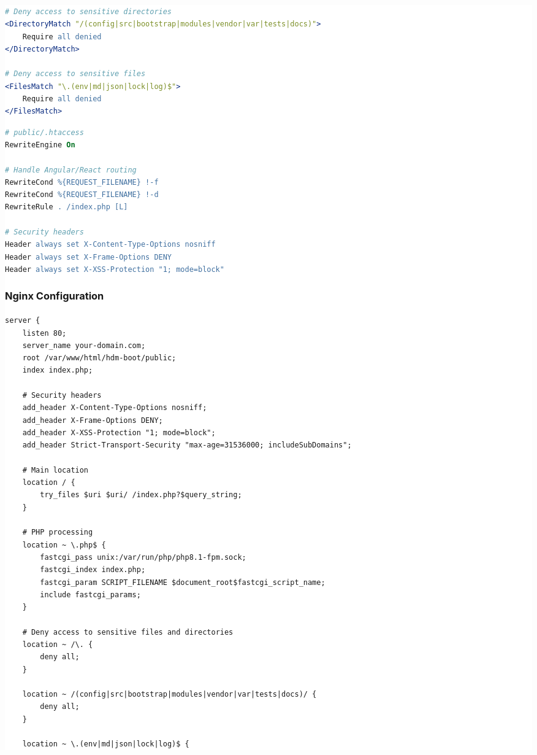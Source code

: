 ```apache
# Deny access to sensitive directories
<DirectoryMatch "/(config|src|bootstrap|modules|vendor|var|tests|docs)">
    Require all denied
</DirectoryMatch>

# Deny access to sensitive files
<FilesMatch "\.(env|md|json|lock|log)$">
    Require all denied
</FilesMatch>
```

```apache
# public/.htaccess
RewriteEngine On

# Handle Angular/React routing
RewriteCond %{REQUEST_FILENAME} !-f
RewriteCond %{REQUEST_FILENAME} !-d
RewriteRule . /index.php [L]

# Security headers
Header always set X-Content-Type-Options nosniff
Header always set X-Frame-Options DENY
Header always set X-XSS-Protection "1; mode=block"
```

### Nginx Configuration

```nginx
server {
    listen 80;
    server_name your-domain.com;
    root /var/www/html/hdm-boot/public;
    index index.php;

    # Security headers
    add_header X-Content-Type-Options nosniff;
    add_header X-Frame-Options DENY;
    add_header X-XSS-Protection "1; mode=block";
    add_header Strict-Transport-Security "max-age=31536000; includeSubDomains";

    # Main location
    location / {
        try_files $uri $uri/ /index.php?$query_string;
    }

    # PHP processing
    location ~ \.php$ {
        fastcgi_pass unix:/var/run/php/php8.1-fpm.sock;
        fastcgi_index index.php;
        fastcgi_param SCRIPT_FILENAME $document_root$fastcgi_script_name;
        include fastcgi_params;
    }

    # Deny access to sensitive files and directories
    location ~ /\. {
        deny all;
    }

    location ~ /(config|src|bootstrap|modules|vendor|var|tests|docs)/ {
        deny all;
    }

    location ~ \.(env|md|json|lock|log)$ {
```
